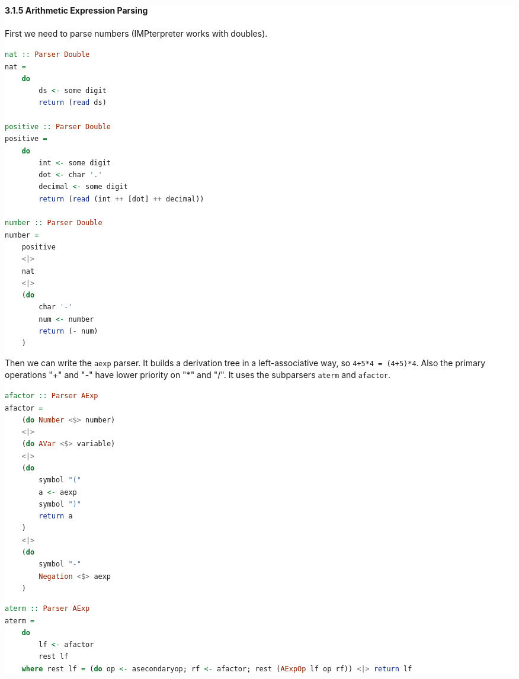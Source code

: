 

#### 3.1.5 Arithmetic Expression Parsing

First we need to parse numbers (IMPterpreter works with doubles).

```haskell
nat :: Parser Double
nat =
    do
        ds <- some digit
        return (read ds)

positive :: Parser Double
positive =
    do
        int <- some digit
        dot <- char '.'
        decimal <- some digit
        return (read (int ++ [dot] ++ decimal))

number :: Parser Double
number = 
    positive
    <|>
    nat
    <|>
    (do
        char '-'
        num <- number
        return (- num)
    )

```

Then we can write the `aexp` parser. It builds a derivation tree in a left-associative way, so `4+5*4 = (4+5)*4`. Also the primary operations "+" and "-" have lower priority on "*" and "/". It uses the subparsers `aterm` and `afactor`.

```haskell
afactor :: Parser AExp
afactor = 
    (do Number <$> number) 
    <|>
    (do AVar <$> variable)
    <|>
    (do
        symbol "("
        a <- aexp
        symbol ")"
        return a
    )   
    <|> 
    (do
        symbol "-"
        Negation <$> aexp
    )
```
```haskell
aterm :: Parser AExp
aterm = 
    do 
        lf <- afactor
        rest lf 
    where rest lf = (do op <- asecondaryop; rf <- afactor; rest (AExpOp lf op rf)) <|> return lf
```
```haskell
```
